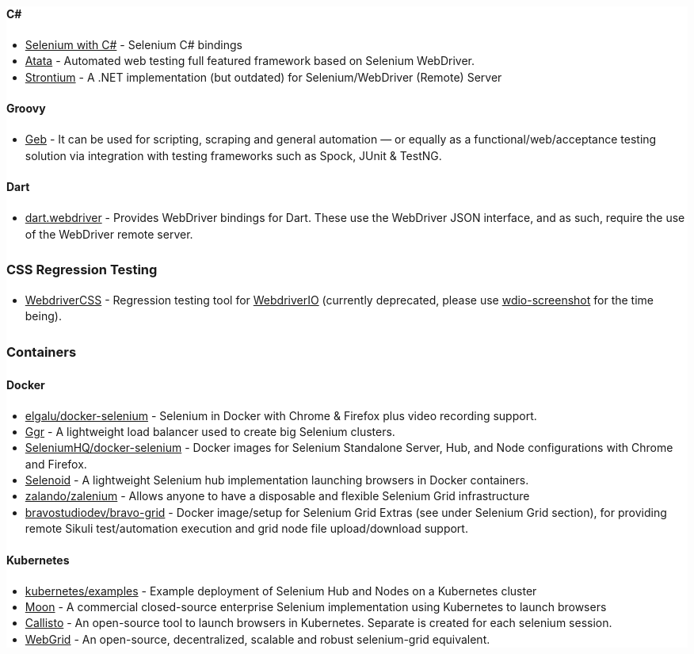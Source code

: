 #### C\#

*   [Selenium with C#](http://seleniumhq.github.io/selenium/docs/api/dotnet/index.html) - Selenium C# bindings
*   [Atata](https://github.com/atata-framework/atata) - Automated web testing full featured framework based on Selenium WebDriver.
*   [Strontium](https://github.com/jimevans/strontium) - A .NET implementation (but outdated) for Selenium/WebDriver (Remote) Server

#### Groovy

*   [Geb](http://www.gebish.org/) - It can be used for scripting, scraping and general automation — or equally as a functional/web/acceptance testing solution via integration with testing frameworks such as Spock, JUnit & TestNG.

#### Dart

*   [dart.webdriver](https://github.com/google/webdriver.dart) - Provides WebDriver bindings for Dart. These use the WebDriver JSON interface, and as such, require the use of the WebDriver remote server.

### CSS Regression Testing

*   [WebdriverCSS](https://github.com/webdriverio/webdrivercss) - Regression testing tool for [WebdriverIO](http://webdriver.io) (currently deprecated, please use [wdio-screenshot](https://www.npmjs.com/package/wdio-screenshot) for the time being).

### Containers

#### Docker

*   [elgalu/docker-selenium](https://github.com/elgalu/docker-selenium) - Selenium in Docker with Chrome & Firefox plus video recording support.
*   [Ggr](https://github.com/aerokube/ggr) - A lightweight load balancer used to create big Selenium clusters.
*   [SeleniumHQ/docker-selenium](https://github.com/SeleniumHQ/docker-selenium) - Docker images for Selenium Standalone Server, Hub, and Node configurations with Chrome and Firefox.
*   [Selenoid](https://github.com/aerokube/selenoid) - A lightweight Selenium hub implementation launching browsers in Docker containers.
*   [zalando/zalenium](https://github.com/zalando/zalenium) - Allows anyone to have a disposable and flexible Selenium Grid infrastructure
*   [bravostudiodev/bravo-grid](https://github.com/bravostudiodev/bravo-grid) - Docker image/setup for Selenium Grid Extras (see under Selenium Grid section), for providing remote Sikuli test/automation execution and grid node file upload/download support.

#### Kubernetes

*   [kubernetes/examples](https://github.com/kubernetes/examples/tree/master/staging/selenium) - Example deployment of Selenium Hub and Nodes on a Kubernetes cluster
*   [Moon](https://github.com/aerokube/moon) - A commercial closed-source enterprise Selenium implementation using Kubernetes to launch browsers
*   [Callisto](https://github.com/wrike/callisto) - An open-source tool to launch browsers in Kubernetes. Separate is created for each selenium session.
*   [WebGrid](https://github.com/TilBlechschmidt/WebGrid) - An open-source, decentralized, scalable and robust selenium-grid equivalent.
